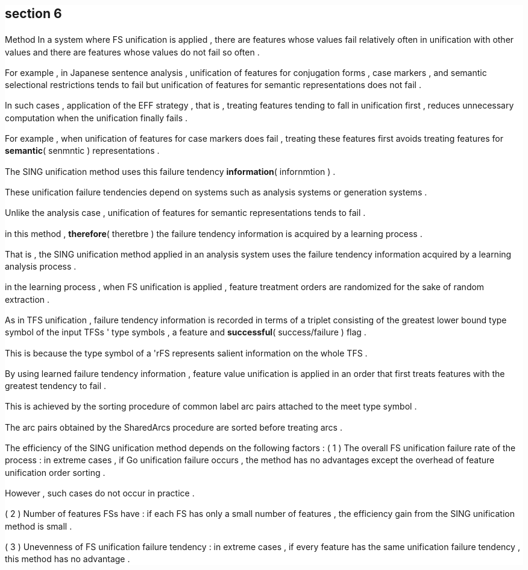 




## section 6
Method In a system where FS unification is applied , there are features whose values fail relatively often in unification with other values and there are features whose values do not fail so often . 

For example , in Japanese sentence analysis , unification of features for conjugation forms , case markers , and semantic selectional restrictions tends to fail but unification of features for semantic representations does not fail . 

In such cases , application of the EFF strategy , that is , treating features tending to fall in unification first , reduces unnecessary computation when the unification finally fails . 

For example , when unification of features for case markers does fail , treating these features first avoids treating features for **semantic**( senmntic ) representations . 

The SING unification method uses this failure tendency **information**( infornmtion ) . 

These unification failure tendencies depend on systems such as analysis systems or generation systems . 

Unlike the analysis case , unification of features for semantic representations tends to fail . 

in this method , **therefore**( theretbre ) the failure tendency information is acquired by a learning process . 

That is , the SING unification method applied in an analysis system uses the failure tendency information acquired by a learning analysis process . 

in the learning process , when FS unification is applied , feature treatment orders are randomized for the sake of random extraction . 

As in TFS unification , failure tendency information is recorded in terms of a triplet consisting of the greatest lower bound type symbol of the input TFSs ' type symbols , a feature and **successful**( success/failure ) flag . 

This is because the type symbol of a 'rFS represents salient information on the whole TFS . 

By using learned failure tendency information , feature value unification is applied in an order that first treats features with the greatest tendency to fail . 

This is achieved by the sorting procedure of common label arc pairs attached to the meet type symbol . 

The arc pairs obtained by the SharedArcs procedure are sorted before treating arcs . 

The efficiency of the SING unification method depends on the following factors : ( 1 ) The overall FS unification failure rate of the process : in extreme cases , if Go unification failure occurs , the method has no advantages except the overhead of feature unification order sorting . 

However , such cases do not occur in practice . 

( 2 ) Number of features FSs have : if each FS has only a small number of features , the efficiency gain from the SING unification method is small . 

( 3 ) Unevenness of FS unification failure tendency : in extreme cases , if every feature has the same unification failure tendency , this method has no advantage . 
